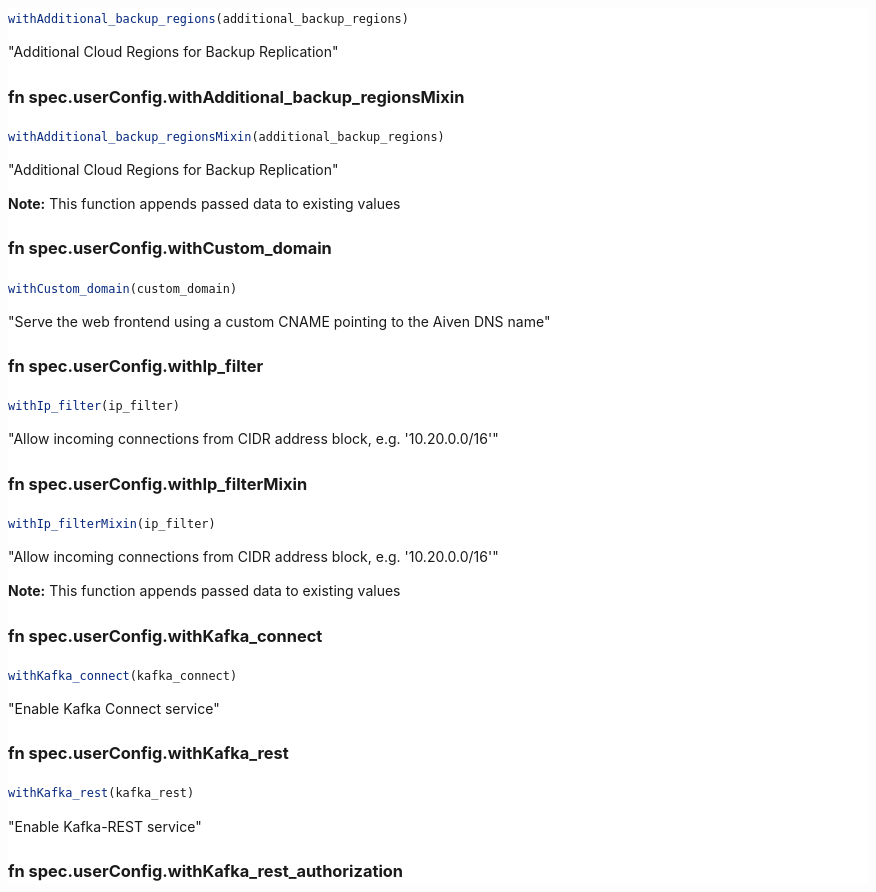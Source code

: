 ```ts
withAdditional_backup_regions(additional_backup_regions)
```

"Additional Cloud Regions for Backup Replication"

### fn spec.userConfig.withAdditional_backup_regionsMixin

```ts
withAdditional_backup_regionsMixin(additional_backup_regions)
```

"Additional Cloud Regions for Backup Replication"

**Note:** This function appends passed data to existing values

### fn spec.userConfig.withCustom_domain

```ts
withCustom_domain(custom_domain)
```

"Serve the web frontend using a custom CNAME pointing to the Aiven DNS name"

### fn spec.userConfig.withIp_filter

```ts
withIp_filter(ip_filter)
```

"Allow incoming connections from CIDR address block, e.g. '10.20.0.0/16'"

### fn spec.userConfig.withIp_filterMixin

```ts
withIp_filterMixin(ip_filter)
```

"Allow incoming connections from CIDR address block, e.g. '10.20.0.0/16'"

**Note:** This function appends passed data to existing values

### fn spec.userConfig.withKafka_connect

```ts
withKafka_connect(kafka_connect)
```

"Enable Kafka Connect service"

### fn spec.userConfig.withKafka_rest

```ts
withKafka_rest(kafka_rest)
```

"Enable Kafka-REST service"

### fn spec.userConfig.withKafka_rest_authorization
